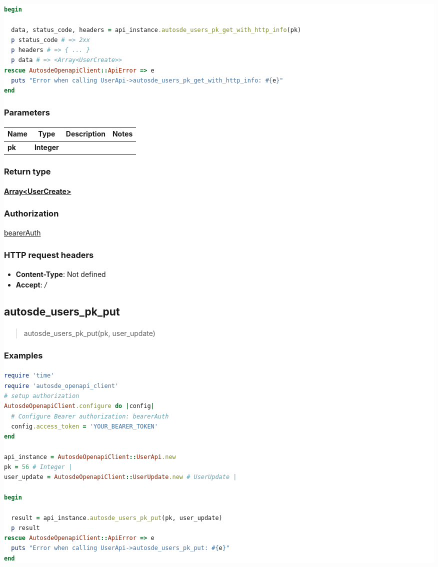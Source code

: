 ```ruby
begin
  
  data, status_code, headers = api_instance.autosde_users_pk_get_with_http_info(pk)
  p status_code # => 2xx
  p headers # => { ... }
  p data # => <Array<UserCreate>>
rescue AutosdeOpenapiClient::ApiError => e
  puts "Error when calling UserApi->autosde_users_pk_get_with_http_info: #{e}"
end
```

### Parameters

| Name | Type | Description | Notes |
| ---- | ---- | ----------- | ----- |
| **pk** | **Integer** |  |  |

### Return type

[**Array&lt;UserCreate&gt;**](UserCreate.md)

### Authorization

[bearerAuth](../README.md#bearerAuth)

### HTTP request headers

- **Content-Type**: Not defined
- **Accept**: */*


## autosde_users_pk_put

> <UserCreate> autosde_users_pk_put(pk, user_update)



### Examples

```ruby
require 'time'
require 'autosde_openapi_client'
# setup authorization
AutosdeOpenapiClient.configure do |config|
  # Configure Bearer authorization: bearerAuth
  config.access_token = 'YOUR_BEARER_TOKEN'
end

api_instance = AutosdeOpenapiClient::UserApi.new
pk = 56 # Integer | 
user_update = AutosdeOpenapiClient::UserUpdate.new # UserUpdate | 

begin
  
  result = api_instance.autosde_users_pk_put(pk, user_update)
  p result
rescue AutosdeOpenapiClient::ApiError => e
  puts "Error when calling UserApi->autosde_users_pk_put: #{e}"
end
```
